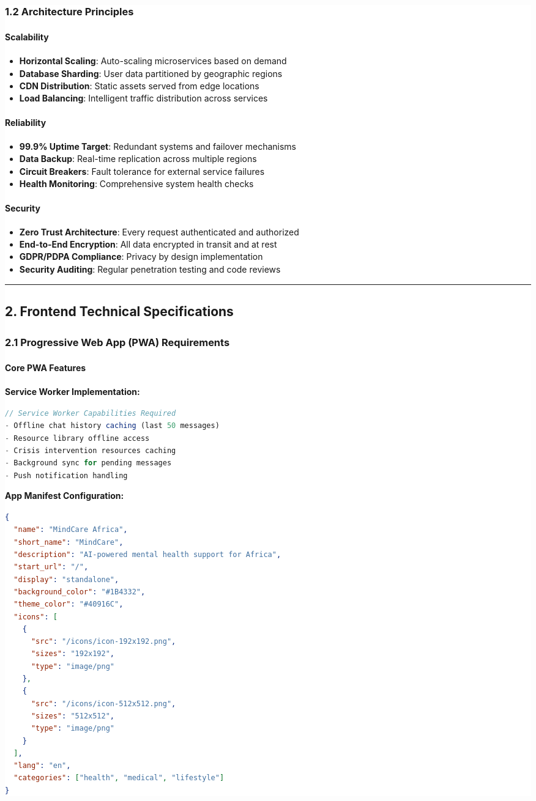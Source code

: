 
### 1.2 Architecture Principles

#### Scalability
- **Horizontal Scaling**: Auto-scaling microservices based on demand
- **Database Sharding**: User data partitioned by geographic regions
- **CDN Distribution**: Static assets served from edge locations
- **Load Balancing**: Intelligent traffic distribution across services

#### Reliability
- **99.9% Uptime Target**: Redundant systems and failover mechanisms
- **Data Backup**: Real-time replication across multiple regions
- **Circuit Breakers**: Fault tolerance for external service failures
- **Health Monitoring**: Comprehensive system health checks

#### Security
- **Zero Trust Architecture**: Every request authenticated and authorized
- **End-to-End Encryption**: All data encrypted in transit and at rest
- **GDPR/PDPA Compliance**: Privacy by design implementation
- **Security Auditing**: Regular penetration testing and code reviews

---

## 2. Frontend Technical Specifications

### 2.1 Progressive Web App (PWA) Requirements

#### Core PWA Features
**Service Worker Implementation:**
```javascript
// Service Worker Capabilities Required
- Offline chat history caching (last 50 messages)
- Resource library offline access
- Crisis intervention resources caching
- Background sync for pending messages
- Push notification handling
```

**App Manifest Configuration:**
```json
{
  "name": "MindCare Africa",
  "short_name": "MindCare",
  "description": "AI-powered mental health support for Africa",
  "start_url": "/",
  "display": "standalone",
  "background_color": "#1B4332",
  "theme_color": "#40916C",
  "icons": [
    {
      "src": "/icons/icon-192x192.png",
      "sizes": "192x192",
      "type": "image/png"
    },
    {
      "src": "/icons/icon-512x512.png",
      "sizes": "512x512",
      "type": "image/png"
    }
  ],
  "lang": "en",
  "categories": ["health", "medical", "lifestyle"]
}
```
